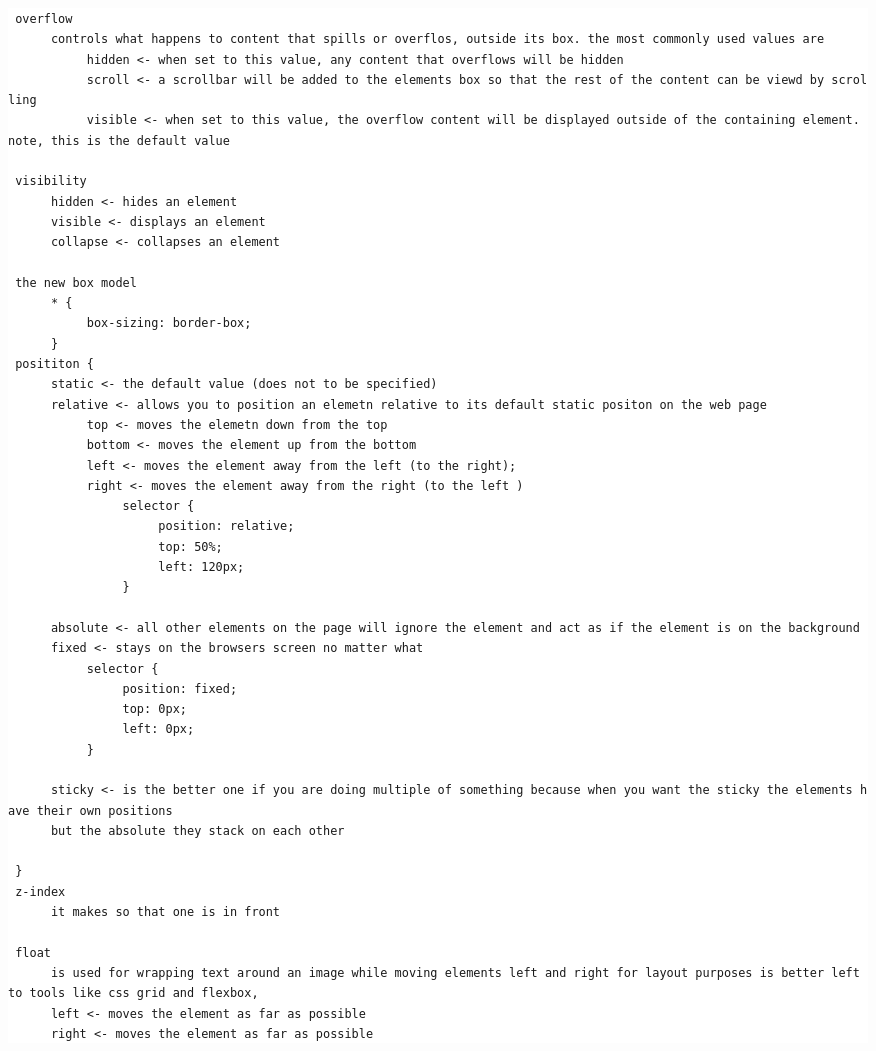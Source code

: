     overflow
          controls what happens to content that spills or overflos, outside its box. the most commonly used values are
               hidden <- when set to this value, any content that overflows will be hidden
               scroll <- a scrollbar will be added to the elements box so that the rest of the content can be viewd by scrolling
               visible <- when set to this value, the overflow content will be displayed outside of the containing element. note, this is the default value

     visibility
          hidden <- hides an element
          visible <- displays an element
          collapse <- collapses an element

     the new box model
          * {
               box-sizing: border-box;
          }
     posititon {
          static <- the default value (does not to be specified)
          relative <- allows you to position an elemetn relative to its default static positon on the web page
               top <- moves the elemetn down from the top
               bottom <- moves the element up from the bottom
               left <- moves the element away from the left (to the right);
               right <- moves the element away from the right (to the left )
                    selector {
                         position: relative;
                         top: 50%;
                         left: 120px;
                    }

          absolute <- all other elements on the page will ignore the element and act as if the element is on the background
          fixed <- stays on the browsers screen no matter what
               selector {
                    position: fixed;
                    top: 0px;
                    left: 0px;
               }

          sticky <- is the better one if you are doing multiple of something because when you want the sticky the elements have their own positions
          but the absolute they stack on each other

     }
     z-index
          it makes so that one is in front

     float
          is used for wrapping text around an image while moving elements left and right for layout purposes is better left to tools like css grid and flexbox,
          left <- moves the element as far as possible
          right <- moves the element as far as possible
